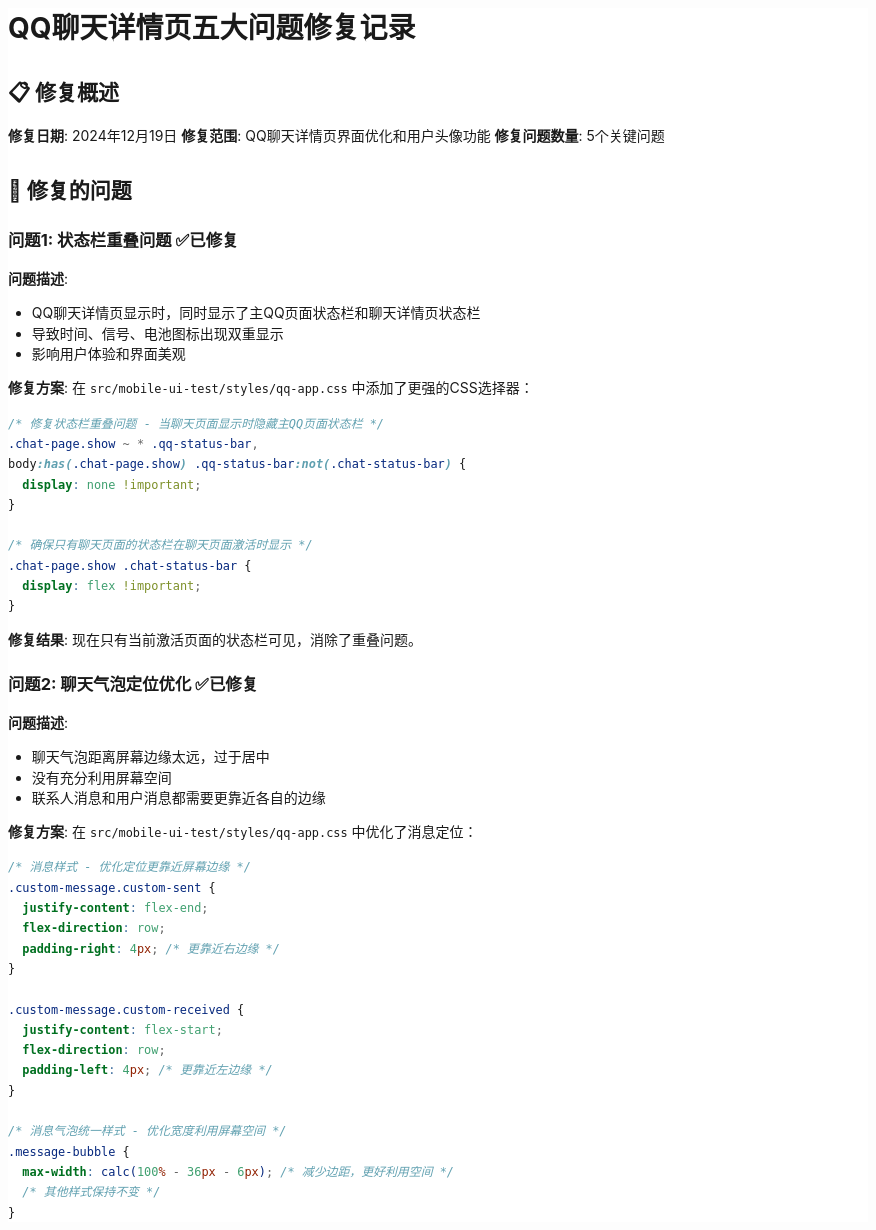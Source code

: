 # QQ聊天详情页五大问题修复记录

## 📋 修复概述

**修复日期**: 2024年12月19日
**修复范围**: QQ聊天详情页界面优化和用户头像功能
**修复问题数量**: 5个关键问题

## 🐛 修复的问题

### 问题1: 状态栏重叠问题 ✅已修复

**问题描述**:
- QQ聊天详情页显示时，同时显示了主QQ页面状态栏和聊天详情页状态栏
- 导致时间、信号、电池图标出现双重显示
- 影响用户体验和界面美观

**修复方案**:
在 `src/mobile-ui-test/styles/qq-app.css` 中添加了更强的CSS选择器：

```css
/* 修复状态栏重叠问题 - 当聊天页面显示时隐藏主QQ页面状态栏 */
.chat-page.show ~ * .qq-status-bar,
body:has(.chat-page.show) .qq-status-bar:not(.chat-status-bar) {
  display: none !important;
}

/* 确保只有聊天页面的状态栏在聊天页面激活时显示 */
.chat-page.show .chat-status-bar {
  display: flex !important;
}
```

**修复结果**: 现在只有当前激活页面的状态栏可见，消除了重叠问题。

### 问题2: 聊天气泡定位优化 ✅已修复

**问题描述**:
- 聊天气泡距离屏幕边缘太远，过于居中
- 没有充分利用屏幕空间
- 联系人消息和用户消息都需要更靠近各自的边缘

**修复方案**:
在 `src/mobile-ui-test/styles/qq-app.css` 中优化了消息定位：

```css
/* 消息样式 - 优化定位更靠近屏幕边缘 */
.custom-message.custom-sent {
  justify-content: flex-end;
  flex-direction: row;
  padding-right: 4px; /* 更靠近右边缘 */
}

.custom-message.custom-received {
  justify-content: flex-start;
  flex-direction: row;
  padding-left: 4px; /* 更靠近左边缘 */
}

/* 消息气泡统一样式 - 优化宽度利用屏幕空间 */
.message-bubble {
  max-width: calc(100% - 36px - 6px); /* 减少边距，更好利用空间 */
  /* 其他样式保持不变 */
}
```